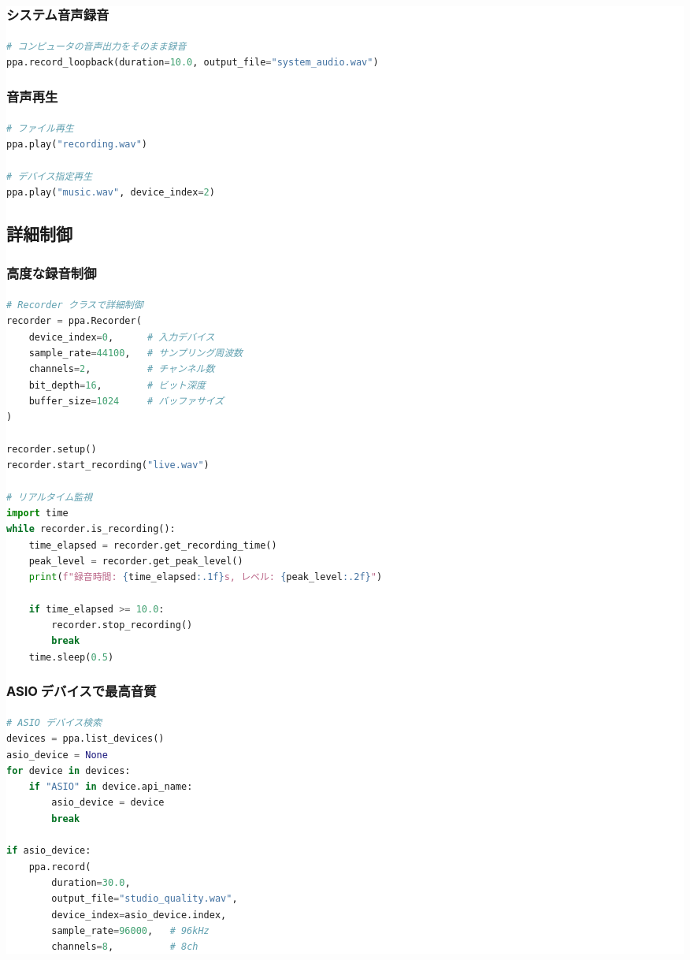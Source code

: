 ### システム音声録音

```python
# コンピュータの音声出力をそのまま録音
ppa.record_loopback(duration=10.0, output_file="system_audio.wav")
```

### 音声再生

```python
# ファイル再生
ppa.play("recording.wav")

# デバイス指定再生
ppa.play("music.wav", device_index=2)
```

## 詳細制御

### 高度な録音制御

```python
# Recorder クラスで詳細制御
recorder = ppa.Recorder(
    device_index=0,      # 入力デバイス
    sample_rate=44100,   # サンプリング周波数
    channels=2,          # チャンネル数
    bit_depth=16,        # ビット深度
    buffer_size=1024     # バッファサイズ
)

recorder.setup()
recorder.start_recording("live.wav")

# リアルタイム監視
import time
while recorder.is_recording():
    time_elapsed = recorder.get_recording_time()
    peak_level = recorder.get_peak_level()
    print(f"録音時間: {time_elapsed:.1f}s, レベル: {peak_level:.2f}")
    
    if time_elapsed >= 10.0:
        recorder.stop_recording()
        break
    time.sleep(0.5)
```

### ASIO デバイスで最高音質

```python
# ASIO デバイス検索
devices = ppa.list_devices()
asio_device = None
for device in devices:
    if "ASIO" in device.api_name:
        asio_device = device
        break

if asio_device:
    ppa.record(
        duration=30.0,
        output_file="studio_quality.wav",
        device_index=asio_device.index,
        sample_rate=96000,   # 96kHz
        channels=8,          # 8ch
```
